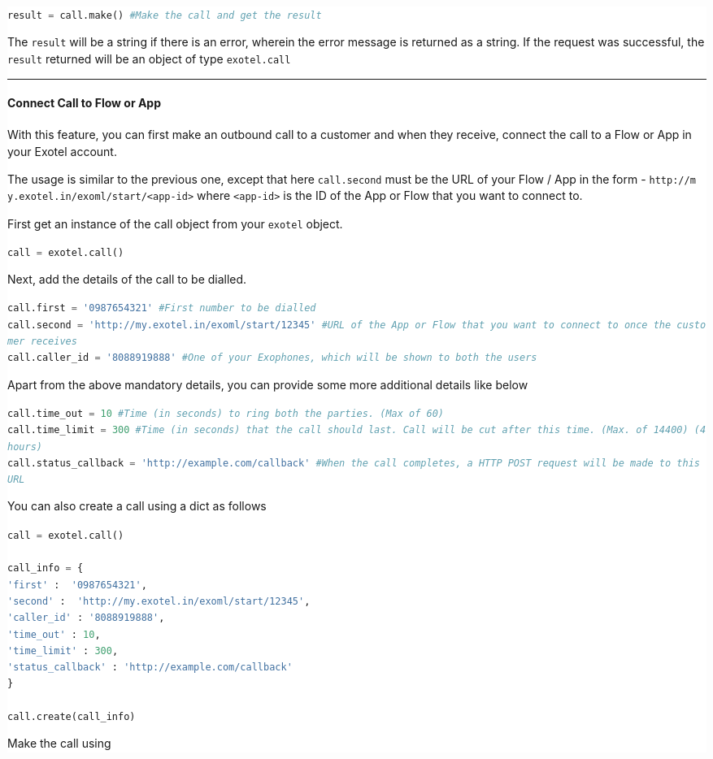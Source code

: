 ```python
result = call.make() #Make the call and get the result
```

The `result` will be a string if there is an error, wherein the error message is returned as a string. If the request was successful, the `result` returned will be an object of type `exotel.call`
***

#### Connect Call to Flow or App

With this feature, you can first make an outbound call to a customer and when they receive, connect the call to a Flow or App in your Exotel account.

The usage is similar to the previous one, except that here `call.second` must be the URL of your Flow / App in the form - `http://my.exotel.in/exoml/start/<app-id>` where `<app-id>` is the ID of the App or Flow that you want to connect to.

First get an instance of the call object from your `exotel` object.
```python
call = exotel.call()
```
Next, add the details of the call to be dialled.

```python
call.first = '0987654321' #First number to be dialled
call.second = 'http://my.exotel.in/exoml/start/12345' #URL of the App or Flow that you want to connect to once the customer receives
call.caller_id = '8088919888' #One of your Exophones, which will be shown to both the users
```
Apart from the above mandatory details, you can provide some more additional details like below

```python
call.time_out = 10 #Time (in seconds) to ring both the parties. (Max of 60)
call.time_limit = 300 #Time (in seconds) that the call should last. Call will be cut after this time. (Max. of 14400) (4 hours)
call.status_callback = 'http://example.com/callback' #When the call completes, a HTTP POST request will be made to this URL
```
You can also create a call using a dict as follows

```python
call = exotel.call()

call_info = {
'first' :  '0987654321',
'second' :  'http://my.exotel.in/exoml/start/12345',
'caller_id' : '8088919888',
'time_out' : 10,
'time_limit' : 300,
'status_callback' : 'http://example.com/callback'
}

call.create(call_info)
```
Make the call using
